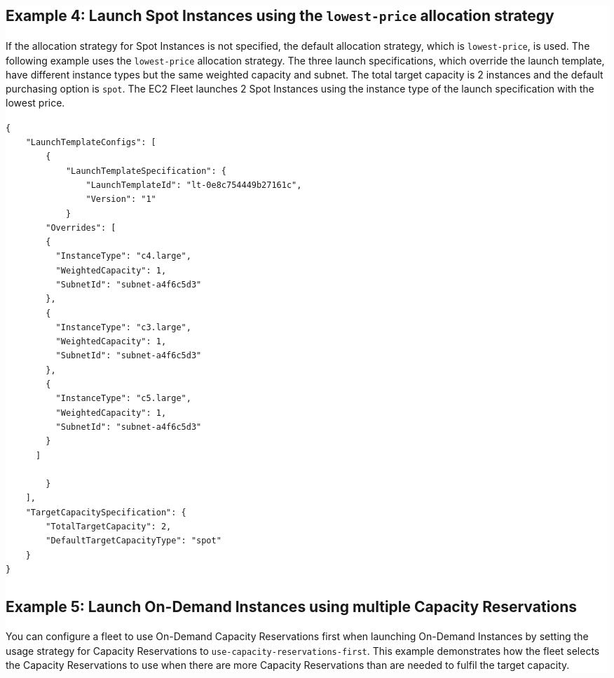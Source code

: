## Example 4: Launch Spot Instances using the `lowest-price` allocation strategy<a name="ec2-fleet-config4"></a>

If the allocation strategy for Spot Instances is not specified, the default allocation strategy, which is `lowest-price`, is used\. The following example uses the `lowest-price` allocation strategy\. The three launch specifications, which override the launch template, have different instance types but the same weighted capacity and subnet\. The total target capacity is 2 instances and the default purchasing option is `spot`\. The EC2 Fleet launches 2 Spot Instances using the instance type of the launch specification with the lowest price\.

```
{
    "LaunchTemplateConfigs": [
        {
            "LaunchTemplateSpecification": {
                "LaunchTemplateId": "lt-0e8c754449b27161c",
                "Version": "1"
            }
		"Overrides": [
        {
          "InstanceType": "c4.large",
          "WeightedCapacity": 1,
          "SubnetId": "subnet-a4f6c5d3"
        },
        {
          "InstanceType": "c3.large",
          "WeightedCapacity": 1,
          "SubnetId": "subnet-a4f6c5d3"
        },
        {
          "InstanceType": "c5.large",
          "WeightedCapacity": 1,
          "SubnetId": "subnet-a4f6c5d3"
        }
      ]

        }
    ],
    "TargetCapacitySpecification": {
        "TotalTargetCapacity": 2,
        "DefaultTargetCapacityType": "spot"
    }
}
```

## Example 5: Launch On\-Demand Instances using multiple Capacity Reservations<a name="ec2-fleet-config5"></a>

You can configure a fleet to use On\-Demand Capacity Reservations first when launching On\-Demand Instances by setting the usage strategy for Capacity Reservations to `use-capacity-reservations-first`\. This example demonstrates how the fleet selects the Capacity Reservations to use when there are more Capacity Reservations than are needed to fulfil the target capacity\.
